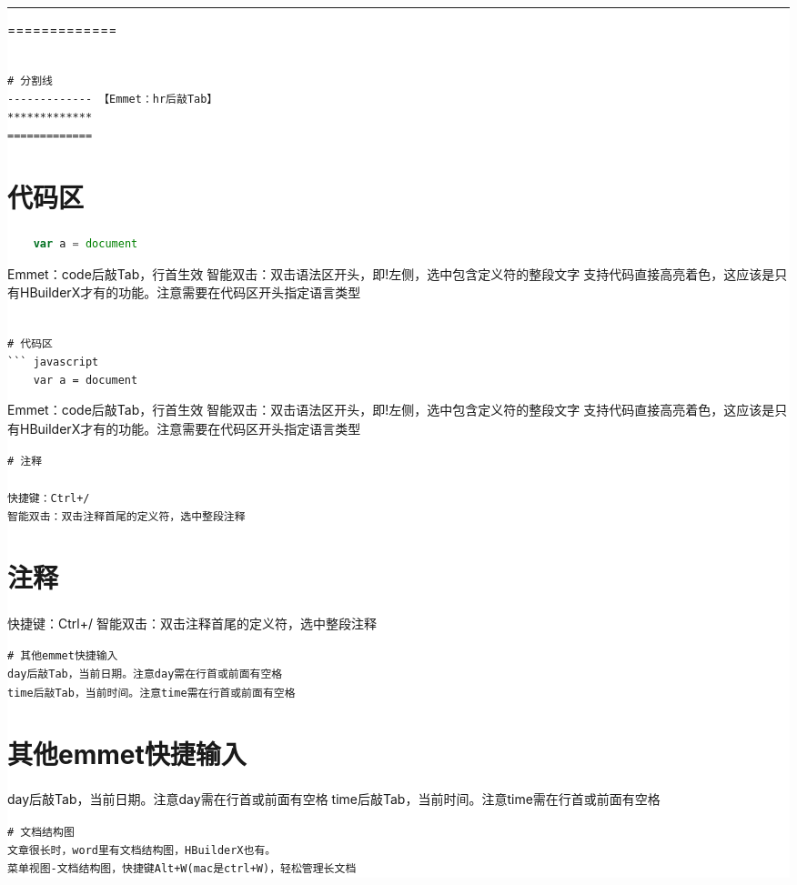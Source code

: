 *************
=============
```

# 分割线
------------- 【Emmet：hr后敲Tab】
*************
=============

```
# 代码区
``` javascript
	var a = document
```
Emmet：code后敲Tab，行首生效
智能双击：双击语法区开头，即!左侧，选中包含定义符的整段文字
支持代码直接高亮着色，这应该是只有HBuilderX才有的功能。注意需要在代码区开头指定语言类型
```

# 代码区
``` javascript
	var a = document
```
Emmet：code后敲Tab，行首生效
智能双击：双击语法区开头，即!左侧，选中包含定义符的整段文字
支持代码直接高亮着色，这应该是只有HBuilderX才有的功能。注意需要在代码区开头指定语言类型

```
# 注释
 
快捷键：Ctrl+/
智能双击：双击注释首尾的定义符，选中整段注释
```

# 注释
 
快捷键：Ctrl+/
智能双击：双击注释首尾的定义符，选中整段注释

```
# 其他emmet快捷输入
day后敲Tab，当前日期。注意day需在行首或前面有空格
time后敲Tab，当前时间。注意time需在行首或前面有空格
```

# 其他emmet快捷输入
day后敲Tab，当前日期。注意day需在行首或前面有空格
time后敲Tab，当前时间。注意time需在行首或前面有空格

```
# 文档结构图
文章很长时，word里有文档结构图，HBuilderX也有。
菜单视图-文档结构图，快捷键Alt+W(mac是ctrl+W)，轻松管理长文档
```
